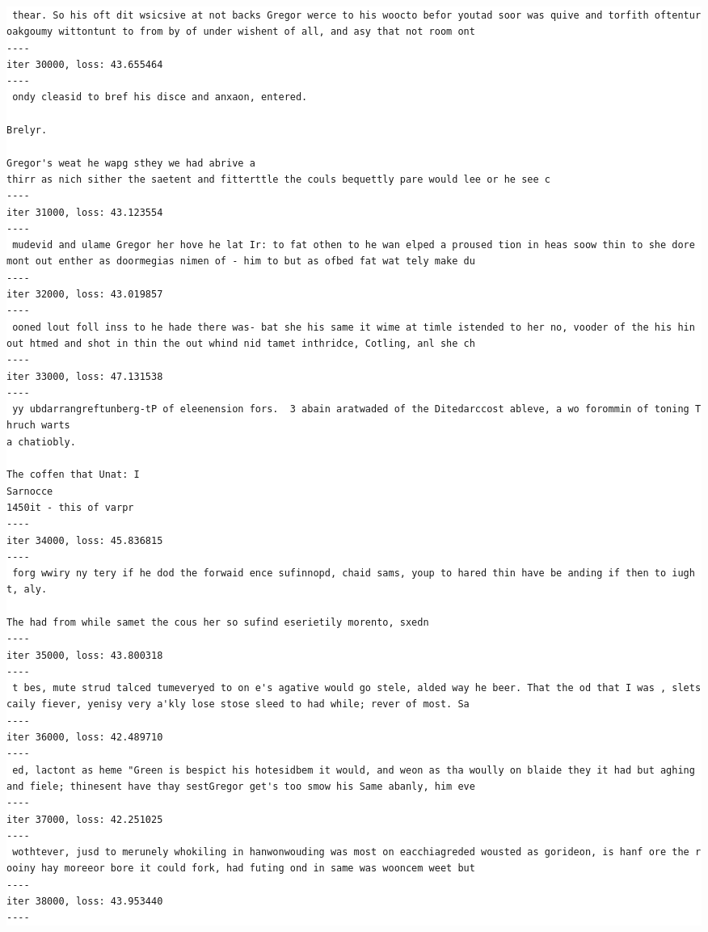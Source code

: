      thear. So his oft dit wsicsive at not backs Gregor werce to his woocto befor youtad soor was quive and torfith oftenturoakgoumy wittontunt to from by of under wishent of all, and asy that not room ont 
    ----
    iter 30000, loss: 43.655464
    ----
     ondy cleasid to bref his disce and anxaon, entered.
    
    Brelyr.
    
    Gregor's weat he wapg sthey we had abrive a
    thirr as nich sither the saetent and fitterttle the couls bequettly pare would lee or he see c 
    ----
    iter 31000, loss: 43.123554
    ----
     mudevid and ulame Gregor her hove he lat Ir: to fat othen to he wan elped a proused tion in heas soow thin to she dore mont out enther as doormegias nimen of - him to but as ofbed fat wat tely make du 
    ----
    iter 32000, loss: 43.019857
    ----
     ooned lout foll inss to he hade there was- bat she his same it wime at timle istended to her no, vooder of the his hin out htmed and shot in thin the out whind nid tamet inthridce, Cotling, anl she ch 
    ----
    iter 33000, loss: 47.131538
    ----
     yy ubdarrangreftunberg-tP of eleenension fors.  3 abain aratwaded of the Ditedarccost ableve, a wo forommin of toning Thruch warts
    a chatiobly.
    
    The coffen that Unat: I
    Sarnocce
    1450it - this of varpr 
    ----
    iter 34000, loss: 45.836815
    ----
     forg wwiry ny tery if he dod the forwaid ence sufinnopd, chaid sams, youp to hared thin have be anding if then to iught, aly.
    
    The had from while samet the cous her so sufind eserietily morento, sxedn 
    ----
    iter 35000, loss: 43.800318
    ----
     t bes, mute strud talced tumeveryed to on e's agative would go stele, alded way he beer. That the od that I was , slets caily fiever, yenisy very a'kly lose stose sleed to had while; rever of most. Sa 
    ----
    iter 36000, loss: 42.489710
    ----
     ed, lactont as heme "Green is bespict his hotesidbem it would, and weon as tha woully on blaide they it had but aghing and fiele; thinesent have thay sestGregor get's too smow his Same abanly, him eve 
    ----
    iter 37000, loss: 42.251025
    ----
     wothtever, jusd to merunely whokiling in hanwonwouding was most on eacchiagreded wousted as gorideon, is hanf ore the rooiny hay moreeor bore it could fork, had futing ond in same was wooncem weet but 
    ----
    iter 38000, loss: 43.953440
    ----